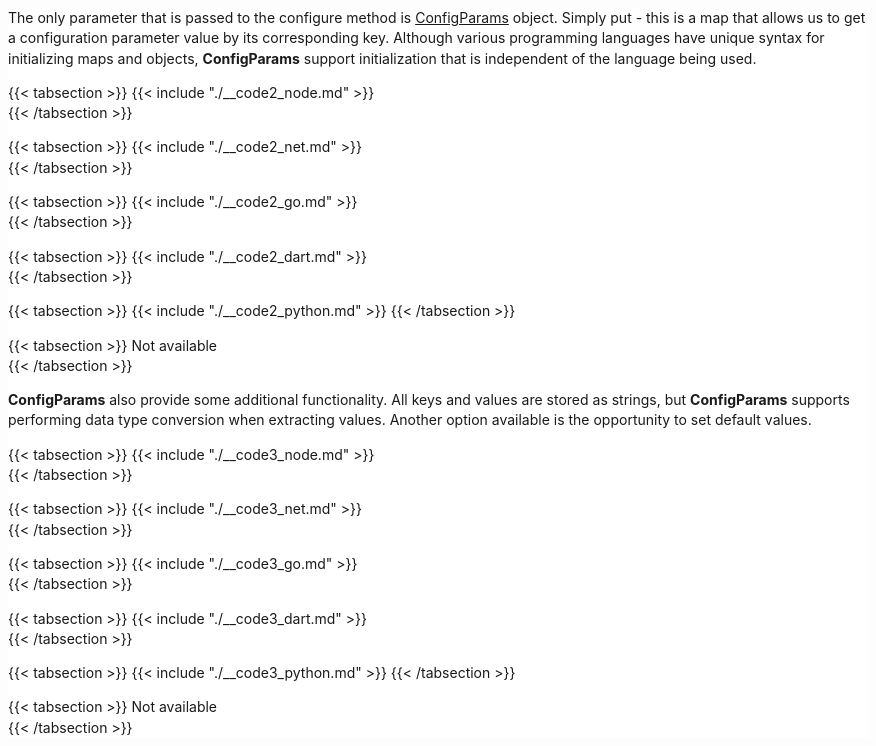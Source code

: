 The only parameter that is passed to the configure method is [ConfigParams](../../../node/commons/config/config_params/) object. Simply put - this is a map that allows us to get a configuration parameter value by its corresponding key. Although various programming languages have unique syntax for initializing maps and objects, **ConfigParams** support initialization that is independent of the language being used.

{{< tabsection >}}
  {{< include "./__code2_node.md" >}}  
{{< /tabsection >}}

{{< tabsection >}}
  {{< include "./__code2_net.md" >}}    
{{< /tabsection >}}

{{< tabsection >}}
  {{< include "./__code2_go.md" >}}  
{{< /tabsection >}}

{{< tabsection >}}
  {{< include "./__code2_dart.md" >}}    
{{< /tabsection >}}

{{< tabsection >}}
  {{< include "./__code2_python.md" >}}
{{< /tabsection >}}

{{< tabsection >}}
  Not available  
{{< /tabsection >}}

**ConfigParams** also provide some additional functionality. All keys and values are stored as strings, but **ConfigParams** supports performing data type conversion when extracting values. Another option available is the opportunity to set default values.


{{< tabsection >}}
  {{< include "./__code3_node.md" >}}  
{{< /tabsection >}}

{{< tabsection >}}
  {{< include "./__code3_net.md" >}}    
{{< /tabsection >}}

{{< tabsection >}}
  {{< include "./__code3_go.md" >}}  
{{< /tabsection >}}

{{< tabsection >}}
  {{< include "./__code3_dart.md" >}}    
{{< /tabsection >}}

{{< tabsection >}}
  {{< include "./__code3_python.md" >}}
{{< /tabsection >}}

{{< tabsection >}}
  Not available  
{{< /tabsection >}}

